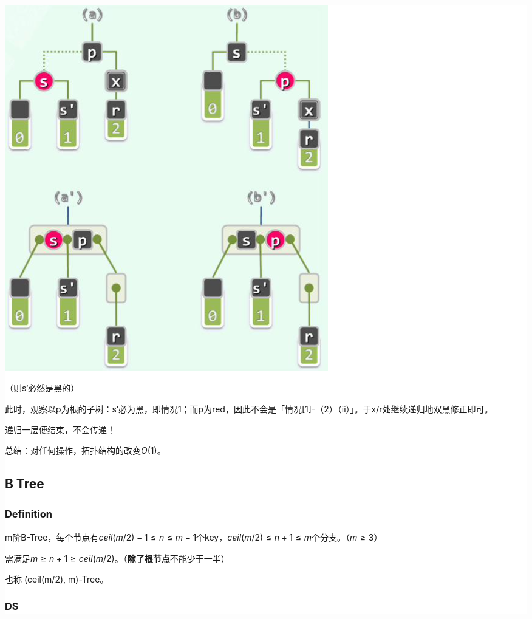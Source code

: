 ![Screen Shot 2021-01-06 at 2.44.44 PM](DSA_Review.assets/Screen%20Shot%202021-01-06%20at%202.44.44%20PM.png)

（则s‘必然是黑的）

此时，观察以p为根的子树：s‘必为黑，即情况1；而p为red，因此不会是「情况[1]-（2）（ii）」。于x/r处继续递归地双黑修正即可。

递归一层便结束，不会传递！

总结：对任何操作，拓扑结构的改变$O(1)$。

## B Tree

### Definition

m阶B-Tree，每个节点有$ceil(m/2) - 1 \le n \le m-1$个key，$ceil(m/2) \le n+1 \le m$个分支。（$m \ge 3$）

需满足$m\ge n+1 \ge ceil(m/2)$。（**除了根节点**不能少于一半）

也称 (ceil(m/2), m)-Tree。

### DS
